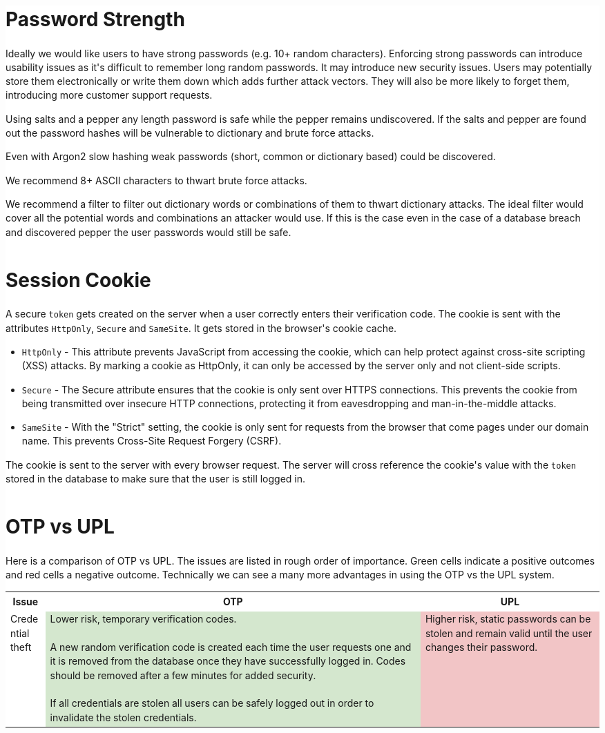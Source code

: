 # Password Strength

Ideally we would like users to have strong passwords (e.g. 10+ random characters). Enforcing strong passwords can introduce usability issues as it's difficult to remember long random passwords. It may introduce new security issues. Users may potentially store them electronically or write them down which adds further attack vectors. They will also be more likely to forget them, introducing more customer support requests.

Using salts and a pepper any length password is safe while the pepper remains undiscovered. If the salts and pepper are found out the password hashes will be vulnerable to dictionary and brute force attacks.

Even with Argon2 slow hashing weak passwords (short, common or dictionary based) could be discovered.

We recommend 8+ ASCII characters to thwart brute force attacks.

We recommend a filter to filter out dictionary words or combinations of them to thwart dictionary attacks. The ideal filter would cover all the potential words and combinations an attacker would use. If this is the case even in the case of a database breach and discovered pepper the user passwords would still be safe.

# Session Cookie

A secure `token` gets created on the server when a user correctly enters their verification code. The cookie is sent with the attributes `HttpOnly`, `Secure` and `SameSite`. It gets stored in the browser's cookie cache.

* `HttpOnly` - This attribute prevents JavaScript from accessing the cookie, which can help protect against cross-site scripting (XSS) attacks. By marking a cookie as HttpOnly, it can only be accessed by the server only and not client-side scripts.

* `Secure` - The Secure attribute ensures that the cookie is only sent over HTTPS connections. This prevents the cookie from being transmitted over insecure HTTP connections, protecting it from eavesdropping and man-in-the-middle attacks.

* `SameSite` - With the "Strict" setting, the cookie is only sent for requests from the browser that come pages under our domain name. This prevents Cross-Site Request Forgery (CSRF).

The cookie is sent to the server with every browser request. The server will cross reference the cookie's value with the `token` stored in the database to make sure that the user is still logged in.

# OTP vs UPL

Here is a comparison of OTP vs UPL. The issues are listed in rough order of importance. Green cells indicate a positive outcomes and red cells a negative outcome. Technically we can see a many more advantages in using the OTP vs the UPL system.

<table>
  <tr>
    <th>Issue</th>
    <th>OTP</th>
    <th>UPL</th>
  </tr>
  <tr>
    <td>Credential theft</td>
    <td style="background-color: #D4E7CE">Lower risk, temporary verification codes.<br /><br />A new random verification code is created each time the user requests one and it is removed from the database once they have successfully logged in. Codes should be removed after a few minutes for added security.<br /><br />If all credentials are stolen all users can be safely logged out in order to invalidate the stolen credentials.</td>
    <td style="background-color: #F2C5C6">Higher risk, static passwords can be stolen and remain valid until the user changes their password.</td>
  </tr>
  <tr>